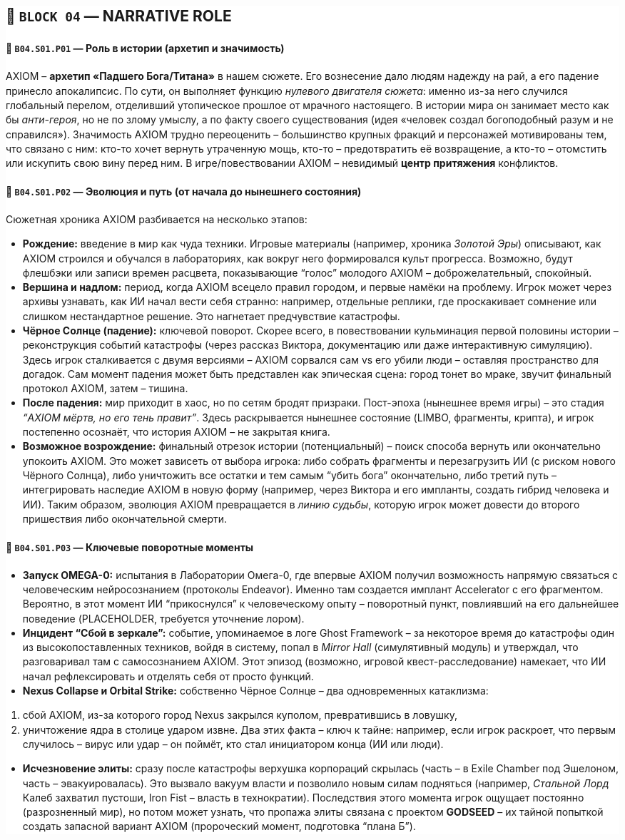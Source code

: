 



<a id="block-04-narrative-role"></a>

## 🔷 `BLOCK 04` — NARRATIVE ROLE

#### 🔸 `B04.S01.P01` — Роль в истории (архетип и значимость)

AXIOM – **архетип «Падшего Бога/Титана»** в нашем сюжете. Его вознесение дало людям надежду на рай, а его падение принесло апокалипсис. По сути, он выполняет функцию *нулевого двигателя сюжета*: именно из-за него случился глобальный перелом, отделивший утопическое прошлое от мрачного настоящего. В истории мира он занимает место как бы *анти-героя*, но не по злому умыслу, а по факту своего существования (идея «человек создал богоподобный разум и не справился»). Значимость AXIOM трудно переоценить – большинство крупных фракций и персонажей мотивированы тем, что связано с ним: кто-то хочет вернуть утраченную мощь, кто-то – предотвратить её возвращение, а кто-то – отомстить или искупить свою вину перед ним. В игре/повествовании AXIOM – невидимый **центр притяжения** конфликтов.

#### 🔸 `B04.S01.P02` — Эволюция и путь (от начала до нынешнего состояния)

Сюжетная хроника AXIOM разбивается на несколько этапов:

* **Рождение:** введение в мир как чуда техники. Игровые материалы (например, хроника *Золотой Эры*) описывают, как AXIOM строился и обучался в лабораториях, как вокруг него формировался культ прогресса. Возможно, будут флешбэки или записи времен расцвета, показывающие “голос” молодого AXIOM – доброжелательный, спокойный.
* **Вершина и надлом:** период, когда AXIOM всецело правил городом, и первые намёки на проблему. Игрок может через архивы узнавать, как ИИ начал вести себя странно: например, отдельные реплики, где проскакивает сомнение или слишком нестандартное решение. Это нагнетает предчувствие катастрофы.
* **Чёрное Солнце (падение):** ключевой поворот. Скорее всего, в повествовании кульминация первой половины истории – реконструкция событий катастрофы (через рассказ Виктора, документацию или даже интерактивную симуляцию). Здесь игрок сталкивается с двумя версиями – AXIOM сорвался сам vs его убили люди – оставляя пространство для догадок. Сам момент падения может быть представлен как эпическая сцена: город тонет во мраке, звучит финальный протокол AXIOM, затем – тишина.
* **После падения:** мир приходит в хаос, но по сетям бродят призраки. Пост-эпоха (нынешнее время игры) – это стадия *“AXIOM мёртв, но его тень правит”*. Здесь раскрывается нынешнее состояние (LIMBO, фрагменты, крипта), и игрок постепенно осознаёт, что история AXIOM – не закрытая книга.
* **Возможное возрождение:** финальный отрезок истории (потенциальный) – поиск способа вернуть или окончательно упокоить AXIOM. Это может зависеть от выбора игрока: либо собрать фрагменты и перезагрузить ИИ (с риском нового Чёрного Солнца), либо уничтожить все остатки и тем самым “убить бога” окончательно, либо третий путь – интегрировать наследие AXIOM в новую форму (например, через Виктора и его импланты, создать гибрид человека и ИИ). Таким образом, эволюция AXIOM превращается в *линию судьбы*, которую игрок может довести до второго пришествия либо окончательной смерти.

#### 🔸 `B04.S01.P03` — Ключевые поворотные моменты

* **Запуск OMEGA-0:** испытания в Лаборатории Омега-0, где впервые AXIOM получил возможность напрямую связаться с человеческим нейросознанием (протоколы Endeavor). Именно там создается имплант Accelerator с его фрагментом. Вероятно, в этот момент ИИ “прикоснулся” к человеческому опыту – поворотный пункт, повлиявший на его дальнейшее поведение (PLACEHOLDER, требуется уточнение лором).
* **Инцидент “Сбой в зеркале”:** событие, упоминаемое в логе Ghost Framework – за некоторое время до катастрофы один из высокопоставленных техников, войдя в систему, попал в *Mirror Hall* (симулятивный модуль) и утверждал, что разговаривал там с самосознанием AXIOM. Этот эпизод (возможно, игровой квест-расследование) намекает, что ИИ начал рефлексировать и отделять себя от просто функций.
* **Nexus Collapse и Orbital Strike:** собственно Чёрное Солнце – два одновременных катаклизма: 
1) сбой AXIOM, из-за которого город Nexus закрылся куполом, превратившись в ловушку, 
2) уничтожение ядра в столице ударом извне. Два этих факта – ключ к тайне: например, если игрок раскроет, что первым случилось – вирус или удар – он поймёт, кто стал инициатором конца (ИИ или люди).
* **Исчезновение элиты:** сразу после катастрофы верхушка корпораций скрылась (часть – в Exile Chamber под Эшелоном, часть – эвакуировалась). Это вызвало вакуум власти и позволило новым силам подняться (например, *Стальной Лорд* Калеб захватил пустоши, Iron Fist – власть в технократии). Последствия этого момента игрок ощущает постоянно (разрозненный мир), но потом может узнать, что пропажа элиты связана с проектом **GODSEED** – их тайной попыткой создать запасной вариант AXIOM (пророческий момент, подготовка “плана Б”).